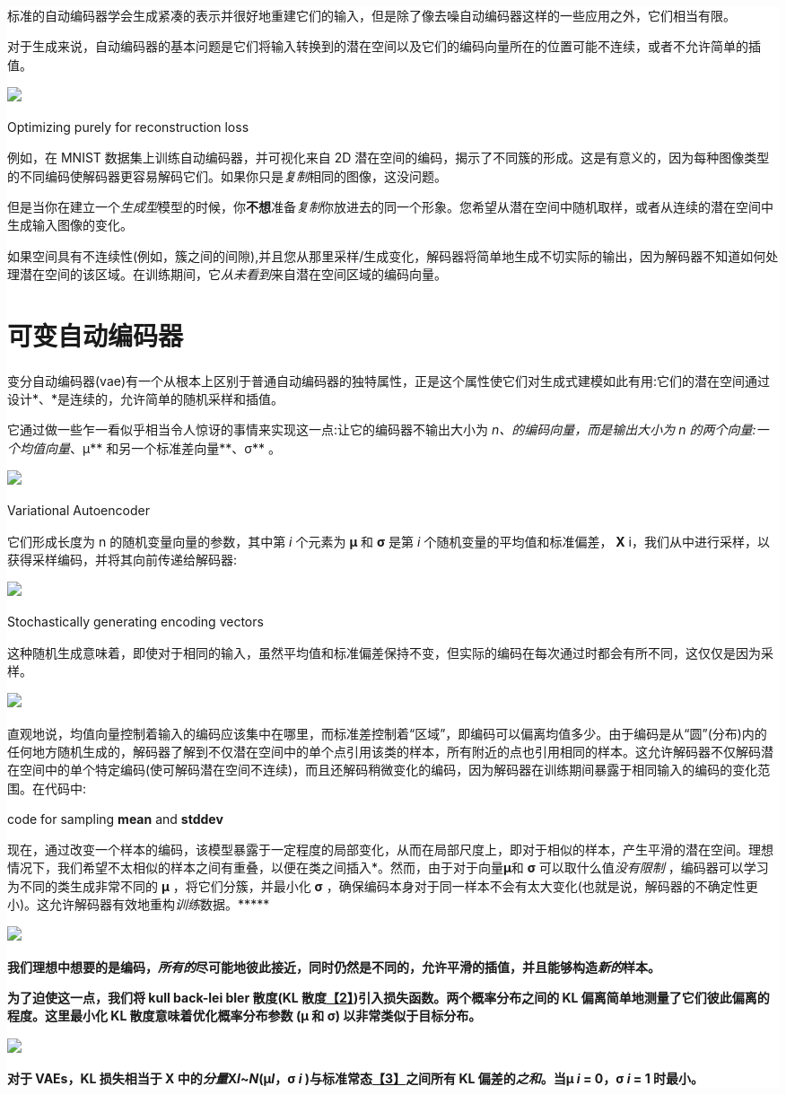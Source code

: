 标准的自动编码器学会生成紧凑的表示并很好地重建它们的输入，但是除了像去噪自动编码器这样的一些应用之外，它们相当有限。

对于生成来说，自动编码器的基本问题是它们将输入转换到的潜在空间以及它们的编码向量所在的位置可能不连续，或者不允许简单的插值。

![](img/eff6887842c49b57b48b8adae553ad9b.png)

Optimizing purely for reconstruction loss

例如，在 MNIST 数据集上训练自动编码器，并可视化来自 2D 潜在空间的编码，揭示了不同簇的形成。这是有意义的，因为每种图像类型的不同编码使解码器更容易解码它们。如果你只是*复制*相同的图像，这没问题。

但是当你在建立一个*生成型*模型的时候，你**不想**准备*复制*你放进去的同一个形象。您希望从潜在空间中随机取样，或者从连续的潜在空间中生成输入图像的变化。

如果空间具有不连续性(例如，簇之间的间隙),并且您从那里采样/生成变化，解码器将简单地生成不切实际的输出，因为解码器不知道如何处理潜在空间的该区域。在训练期间，它*从未看到*来自潜在空间区域的编码向量。

# 可变自动编码器

变分自动编码器(vae)有一个从根本上区别于普通自动编码器的独特属性，正是这个属性使它们对生成式建模如此有用:它们的潜在空间通过设计*、*是连续的，允许简单的随机采样和插值。

它通过做一些乍一看似乎相当令人惊讶的事情来实现这一点:让它的编码器不输出大小为 *n、*的编码向量，而是输出大小为 n 的两个向量:一个均值向量**、μ** 和另一个标准差向量**、σ** 。

![](img/a2cde4d784deabcbd74b375d14bea5c0.png)

Variational Autoencoder

它们形成长度为 n 的随机变量向量的参数，其中第 *i* 个元素为 **μ** 和 **σ** 是第 *i* 个随机变量的平均值和标准偏差， **X** i，我们从中进行采样，以获得采样编码，并将其向前传递给解码器:

![](img/140d811600020ded187b5bab4275c021.png)

Stochastically generating encoding vectors

这种随机生成意味着，即使对于相同的输入，虽然平均值和标准偏差保持不变，但实际的编码在每次通过时都会有所不同，这仅仅是因为采样。

![](img/e5e4650caa5ec988b1eb4a14fd6a133b.png)

直观地说，均值向量控制着输入的编码应该集中在哪里，而标准差控制着“区域”，即编码可以偏离均值多少。由于编码是从“圆”(分布)内的任何地方随机生成的，解码器了解到不仅潜在空间中的单个点引用该类的样本，所有附近的点也引用相同的样本。这允许解码器不仅解码潜在空间中的单个特定编码(使可解码潜在空间不连续)，而且还解码稍微变化的编码，因为解码器在训练期间暴露于相同输入的编码的变化范围。在代码中:

code for sampling **mean** and **stddev**

现在，通过改变一个样本的编码，该模型暴露于一定程度的局部变化，从而在局部尺度上，即对于相似的样本，产生平滑的潜在空间。理想情况下，我们希望不太相似的样本之间有重叠，以便在类之间插入*。然而，由于对于向量**μ**和 **σ** 可以取什么值*没有限制* ，编码器可以学习为不同的类生成非常不同的 **μ** ，将它们分簇，并最小化 **σ** ，确保编码本身对于同一样本不会有太大变化(也就是说，解码器的不确定性更小)。这允许解码器有效地重构*训练*数据。*****

**![](img/f9fffd11c4ba5683cdf0012650b28fba.png)**

**我们理想中想要的是编码，*所有的*尽可能地彼此接近，同时仍然是不同的，允许平滑的插值，并且能够构造*新的*样本。**

**为了迫使这一点，我们将 kull back-lei bler 散度(KL 散度[【2】](https://www.countbayesie.com/blog/2017/5/9/kullback-leibler-divergence-explained))引入损失函数。两个概率分布之间的 KL 偏离简单地测量了它们彼此偏离的程度。这里最小化 KL 散度意味着优化概率分布参数 **(μ** 和 **σ)** 以非常类似于目标分布。**

**![](img/b26d61ce98b607c116ebe2cff4087946.png)**

**对于 VAEs，KL 损失相当于 **X** 中的*分量*X*I*~*N*(μ*I*，σ *i* )与标准常态[【3】](https://stats.stackexchange.com/questions/7440/kl-divergence-between-two-univariate-gaussians)之间所有 KL 偏差的*之和*。当μ *i* = 0，σ *i* = 1 时最小。**
